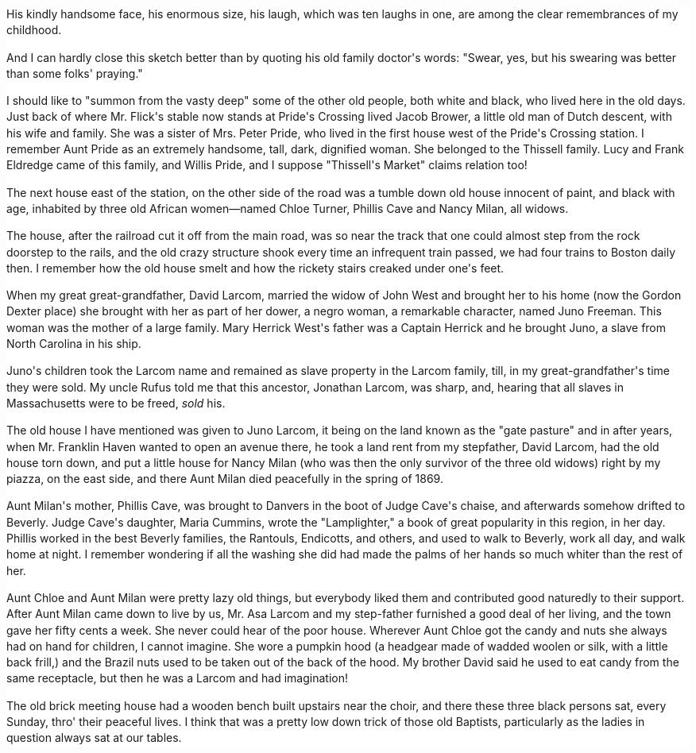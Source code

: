 His kindly handsome face, his enormous size, his laugh, which was ten laughs in one, are among the clear remembrances of my childhood.

And I can hardly close this sketch better than by quoting his old family doctor's words: "Swear, yes, but his swearing was better than some folks' praying."

I should like to "summon from the vasty deep" some of the other old people, both white and black, who lived here in the old days. Just back of where Mr. Flick's stable now stands at Pride's Crossing lived Jacob Brower, a little old man of Dutch descent, with his wife and family. She was a sister of Mrs. Peter Pride, who lived in the first house west of the Pride's Crossing station. I remember Aunt Pride as an extremely handsome, tall, dark, dignified woman. She belonged to the Thissell family. Lucy and Frank Eldredge came of this family, and Willis Pride, and I suppose "Thissell's Market" claims relation too!

The next house east of the station, on the other side of the road was a tumble down old house innocent of paint, and black with age, inhabited by three old African women—named Chloe Turner, Phillis Cave and Nancy Milan, all widows.

The house, after the railroad cut it off from the main road, was so near the track that one could almost step from the rock doorstep to the rails, and the old crazy structure shook every time an infrequent train passed, we had four trains to Boston daily then. I remember how the old house smelt and how the rickety stairs creaked under one's feet.

When my great great-grandfather, David Larcom, married the widow of John West and brought her to his home (now the Gordon Dexter place) she brought with her as part of her dower, a negro woman, a remarkable character, named Juno Freeman. This woman was the mother of a large family. Mary Herrick West's father was a Captain Herrick and he brought Juno, a slave from North Carolina in his ship.

Juno's children took the Larcom name and remained as slave property in the Larcom family, till, in my great-grandfather's time they were sold. My uncle Rufus told me that this ancestor, Jonathan Larcom, was sharp, and, hearing that all slaves in Massachusetts were to be freed, _sold_ his.

The old house I have mentioned was given to Juno Larcom, it being on the land known as the "gate pasture" and in after years, when Mr. Franklin Haven wanted to open an avenue there, he took a land rent from my stepfather, David Larcom, had the old house torn down, and put a little house for Nancy Milan (who was then the only survivor of the three old widows) right by my piazza, on the east side, and there Aunt Milan died peacefully in the spring of 1869.

Aunt Milan's mother, Phillis Cave, was brought to Danvers in the boot of Judge Cave's chaise, and afterwards somehow drifted to Beverly. Judge Cave's daughter, Maria Cummins, wrote the "Lamplighter," a book of great popularity in this region, in her day. Phillis worked in the best Beverly families, the Rantouls, Endicotts, and others, and used to walk to Beverly, work all day, and walk home at night. I remember wondering if all the washing she did had made the palms of her hands so much whiter than the rest of her.

Aunt Chloe and Aunt Milan were pretty lazy old things, but everybody liked them and contributed good naturedly to their support. After Aunt Milan came down to live by us, Mr. Asa Larcom and my step-father furnished a good deal of her living, and the town gave her fifty cents a week. She never could hear of the poor house. Wherever Aunt Chloe got the candy and nuts she always had on hand for children, I cannot imagine. She wore a pumpkin hood (a headgear made of wadded woolen or silk, with a little back frill,) and the Brazil nuts used to be taken out of the back of the hood. My brother David said he used to eat candy from the same receptacle, but then he was a Larcom and had imagination!

The old brick meeting house had a wooden bench built upstairs near the choir, and there these three black persons sat, every Sunday, thro' their peaceful lives. I think that was a pretty low down trick of those old Baptists, particularly as the ladies in question always sat at our tables.
